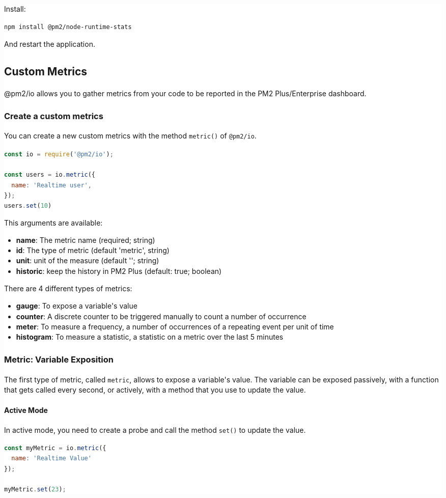 Install:

```bash
npm install @pm2/node-runtime-stats
```

And restart the application.

## Custom Metrics

@pm2/io allows you to gather metrics from your code to be reported in the PM2 Plus/Enterprise dashboard.

### Create a custom metrics

You can create a new custom metrics with the method `metric()` of `@pm2/io`.

```javascript
const io = require('@pm2/io');

const users = io.metric({
  name: 'Realtime user',
});
users.set(10)
```

This arguments are available:

- **name**: The metric name (required; string)
- **id**: The type of metric (default 'metric', string)
- **unit**: unit of the measure (default ''; string)
- **historic**: keep the history in PM2 Plus (default: true; boolean)

There are 4 different types of metrics:

- **gauge**: To expose a variable's value
- **counter**: A discrete counter to be triggered manually to count a number of occurrence
- **meter**: To measure a frequency, a number of occurrences of a repeating event per unit of time
- **histogram**: To measure a statistic, a statistic on a metric over the last 5 minutes

### Metric: Variable Exposition

The first type of metric, called `metric`, allows to expose a variable's value. The variable can be exposed passively, with a function that gets called every second, or actively, with a method that you use to update the value.

#### Active Mode

In active mode, you need to create a probe and call the method `set()` to update the value.

```javascript
const myMetric = io.metric({
  name: 'Realtime Value'
});

myMetric.set(23);
```
